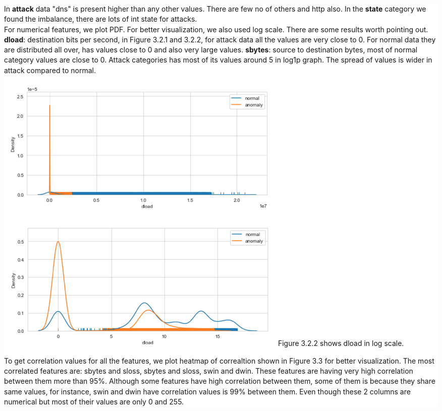 In **attack** data "dns" is present higher than any other values. There are few no of others and http also. 
In the **state** category we found the imbalance, there are lots of int state for attacks.  
For numerical features, we plot PDF. For better visualization, we also used log scale. 
There are some results worth pointing out. **dload**: destination bits per second, in Figure 3.2.1 and 3.2.2, for attack data all the values are very close to 0. 
For normal data they are distributed all over, has values close to 0 and also very large values. **sbytes**: source to destination bytes, most of normal category values are close to 0. Attack categories has most of its values around 5 in log1p graph. 
The spread of values is wider in attack compared to normal.  

![Figure 3.2.1](images/EDA/dload1.png)

![Figure 3.2.2](images/EDA/dload2.png)
Figure 3.2.2 shows dload in log scale.

To get correlation values for all the features, we plot heatmap of correaltion shown in Figure 3.3 for better visualization. The most correlated features are: sbytes and sloss, sbytes and sloss, swin and dwin. 
These features are having very high correlation between them more than 95%.
Although some features have high correlation between them, some of them is because they share same values, for instance, swin and dwin have correlation values is 99% between them. 
Even though these 2 columns are numerical but most of their values are only 0 and 255.
